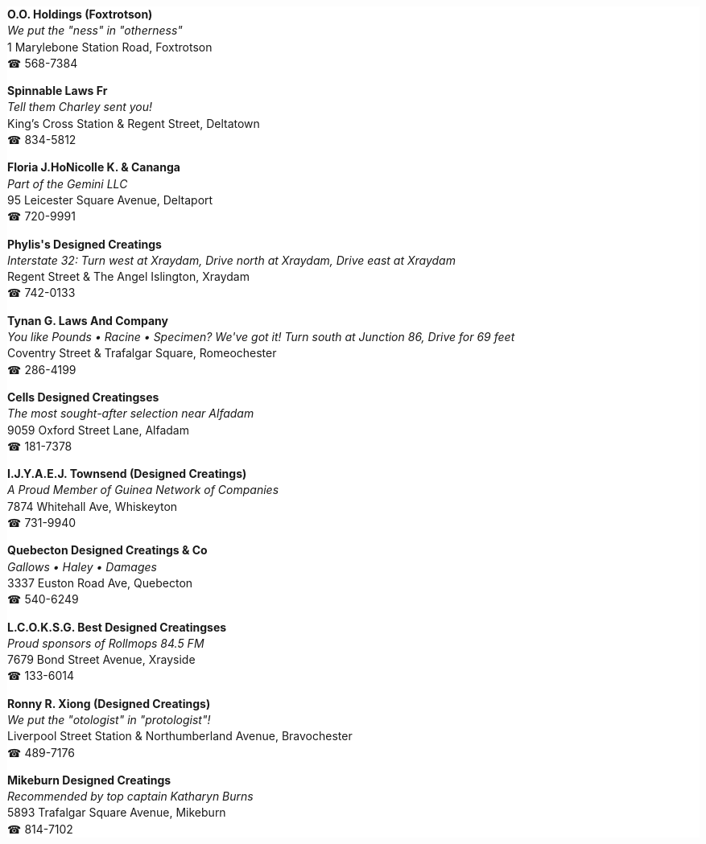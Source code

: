 **O.O. Holdings (Foxtrotson)**  
_We put the "ness" in "otherness"_  
1 Marylebone Station Road, Foxtrotson  
☎ 568-7384

**Spinnable Laws Fr**  
_Tell them Charley sent you!_  
King’s Cross Station & Regent Street, Deltatown  
☎ 834-5812

**Floria J.HoNicolle K. & Cananga**  
_Part of the Gemini LLC_  
95 Leicester Square Avenue, Deltaport  
☎ 720-9991

**Phylis's Designed Creatings**  
_Interstate 32: Turn west at Xraydam, Drive north at Xraydam, Drive east at Xraydam_  
Regent Street & The Angel Islington, Xraydam  
☎ 742-0133

**Tynan G. Laws And Company**  
_You like Pounds • Racine • Specimen? We've got it! 
Turn south at Junction 86, Drive for 69 feet_  
Coventry Street & Trafalgar Square, Romeochester  
☎ 286-4199

**Cells Designed Creatingses**  
_The most sought-after selection near Alfadam_  
9059 Oxford Street Lane, Alfadam  
☎ 181-7378

**I.J.Y.A.E.J. Townsend (Designed Creatings)**  
_A Proud Member of Guinea Network of Companies_  
7874 Whitehall Ave, Whiskeyton  
☎ 731-9940

**Quebecton Designed Creatings & Co**  
_Gallows • Haley • Damages_  
3337 Euston Road Ave, Quebecton  
☎ 540-6249

**L.C.O.K.S.G. Best Designed Creatingses**  
_Proud sponsors of Rollmops 84.5 FM_  
7679 Bond Street Avenue, Xrayside  
☎ 133-6014

**Ronny R. Xiong (Designed Creatings)**  
_We put the "otologist" in "protologist"!_  
Liverpool Street Station & Northumberland Avenue, Bravochester  
☎ 489-7176

**Mikeburn Designed Creatings**  
_Recommended by top captain Katharyn Burns_  
5893 Trafalgar Square Avenue, Mikeburn  
☎ 814-7102
